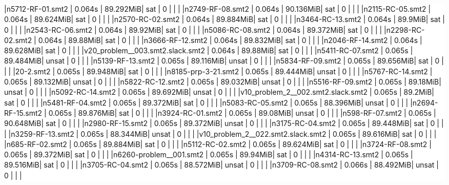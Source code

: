 |n5712-RF-01.smt2                                             |    0.064s | 89.292MiB| sat | 0 |  |  |
|n2749-RF-08.smt2                                             |    0.064s | 90.136MiB| sat | 0 |  |  |
|n2115-RC-05.smt2                                             |    0.064s | 89.624MiB| sat | 0 |  |  |
|n2570-RC-02.smt2                                             |    0.064s | 89.884MiB| sat | 0 |  |  |
|n3464-RC-13.smt2                                             |    0.064s | 89.9MiB| sat | 0 |  |  |
|n2543-RC-06.smt2                                             |    0.064s | 89.92MiB| sat | 0 |  |  |
|n5086-RC-08.smt2                                             |    0.064s | 89.372MiB| sat | 0 |  |  |
|n2298-RC-02.smt2                                             |    0.064s | 89.88MiB| sat | 0 |  |  |
|n3666-RF-12.smt2                                             |    0.064s | 89.832MiB| sat | 0 |  |  |
|n2046-RF-14.smt2                                             |    0.064s | 89.628MiB| sat | 0 |  |  |
|v20_problem__003.smt2.slack.smt2                             |    0.064s | 89.88MiB| sat | 0 |  |  |
|n5411-RC-07.smt2                                             |    0.065s | 89.484MiB| unsat | 0 |  |  |
|n5139-RF-13.smt2                                             |    0.065s | 89.116MiB| unsat | 0 |  |  |
|n5834-RF-09.smt2                                             |    0.065s | 89.656MiB| sat | 0 |  |  |
|20-2.smt2                                                    |    0.065s | 89.948MiB| sat | 0 |  |  |
|n8185-prp-3-21.smt2                                          |    0.065s | 89.444MiB| unsat | 0 |  |  |
|n5767-RC-14.smt2                                             |    0.065s | 89.132MiB| unsat | 0 |  |  |
|n5822-RC-12.smt2                                             |    0.065s | 89.032MiB| unsat | 0 |  |  |
|n5516-RF-09.smt2                                             |    0.065s | 89.18MiB| unsat | 0 |  |  |
|n5092-RC-14.smt2                                             |    0.065s | 89.692MiB| unsat | 0 |  |  |
|v10_problem_2__002.smt2.slack.smt2                           |    0.065s | 89.2MiB| sat | 0 |  |  |
|n5481-RF-04.smt2                                             |    0.065s | 89.372MiB| sat | 0 |  |  |
|n5083-RC-05.smt2                                             |    0.065s | 88.396MiB| unsat | 0 |  |  |
|n2694-RF-15.smt2                                             |    0.065s | 89.876MiB| sat | 0 |  |  |
|n3924-RC-01.smt2                                             |    0.065s | 89.08MiB| unsat | 0 |  |  |
|n598-RF-07.smt2                                              |    0.065s | 90.648MiB| sat | 0 |  |  |
|n2980-RF-15.smt2                                             |    0.065s | 89.372MiB| unsat | 0 |  |  |
|n3175-RC-04.smt2                                             |    0.065s | 89.448MiB| sat | 0 |  |  |
|n3259-RF-13.smt2                                             |    0.065s | 88.344MiB| unsat | 0 |  |  |
|v10_problem_2__022.smt2.slack.smt2                           |    0.065s | 89.616MiB| sat | 0 |  |  |
|n685-RF-02.smt2                                              |    0.065s | 89.884MiB| sat | 0 |  |  |
|n5112-RC-02.smt2                                             |    0.065s | 89.624MiB| sat | 0 |  |  |
|n3724-RF-08.smt2                                             |    0.065s | 89.372MiB| sat | 0 |  |  |
|n6260-problem__001.smt2                                      |    0.065s | 89.94MiB| sat | 0 |  |  |
|n4314-RC-13.smt2                                             |    0.065s | 89.516MiB| sat | 0 |  |  |
|n3705-RC-04.smt2                                             |    0.065s | 88.572MiB| unsat | 0 |  |  |
|n3709-RC-08.smt2                                             |    0.066s | 88.492MiB| unsat | 0 |  |  |